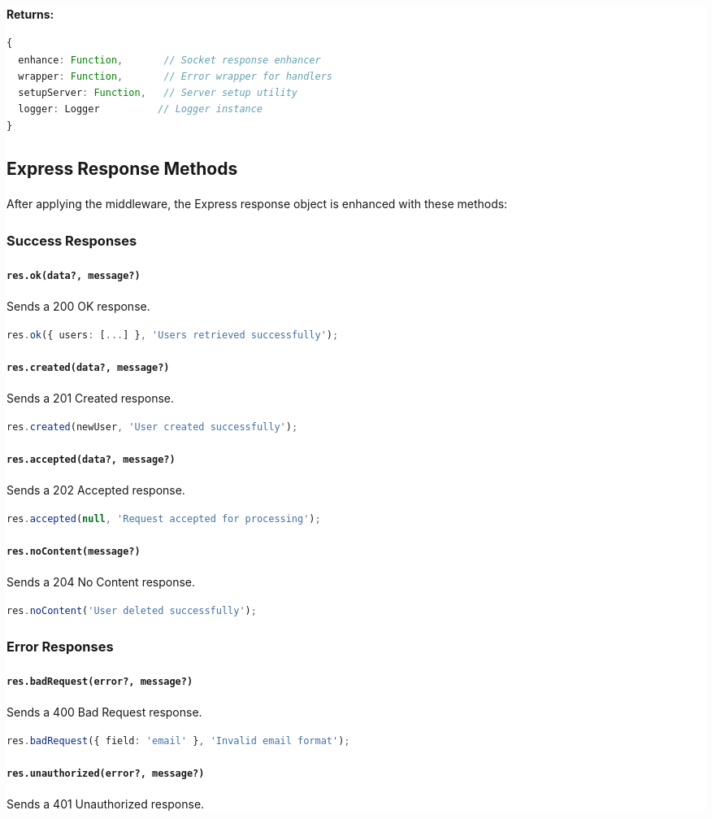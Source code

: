 **Returns:**
```typescript
{
  enhance: Function,       // Socket response enhancer
  wrapper: Function,       // Error wrapper for handlers
  setupServer: Function,   // Server setup utility
  logger: Logger          // Logger instance
}
```

## Express Response Methods

After applying the middleware, the Express response object is enhanced with these methods:

### Success Responses

#### `res.ok(data?, message?)`
Sends a 200 OK response.

```typescript
res.ok({ users: [...] }, 'Users retrieved successfully');
```

#### `res.created(data?, message?)`
Sends a 201 Created response.

```typescript
res.created(newUser, 'User created successfully');
```

#### `res.accepted(data?, message?)`
Sends a 202 Accepted response.

```typescript
res.accepted(null, 'Request accepted for processing');
```

#### `res.noContent(message?)`
Sends a 204 No Content response.

```typescript
res.noContent('User deleted successfully');
```

### Error Responses

#### `res.badRequest(error?, message?)`
Sends a 400 Bad Request response.

```typescript
res.badRequest({ field: 'email' }, 'Invalid email format');
```

#### `res.unauthorized(error?, message?)`
Sends a 401 Unauthorized response.

